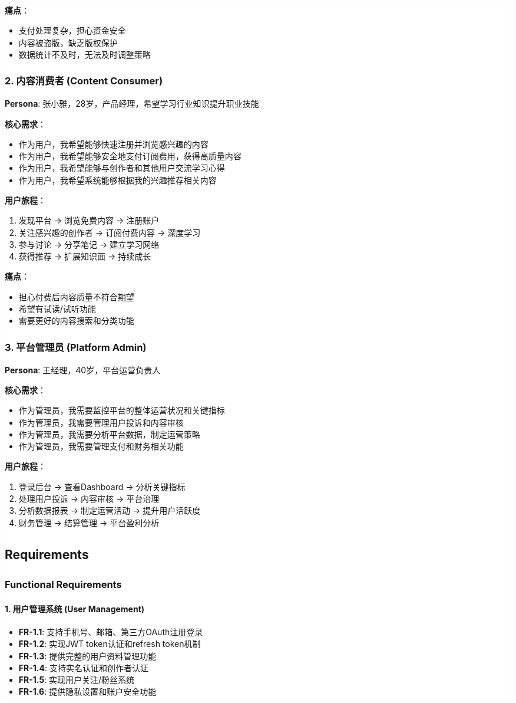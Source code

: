 **痛点**：
- 支付处理复杂，担心资金安全
- 内容被盗版，缺乏版权保护
- 数据统计不及时，无法及时调整策略

### 2. 内容消费者 (Content Consumer)

**Persona**: 张小雅，28岁，产品经理，希望学习行业知识提升职业技能

**核心需求**：
- 作为用户，我希望能够快速注册并浏览感兴趣的内容
- 作为用户，我希望能够安全地支付订阅费用，获得高质量内容
- 作为用户，我希望能够与创作者和其他用户交流学习心得
- 作为用户，我希望系统能够根据我的兴趣推荐相关内容

**用户旅程**：
1. 发现平台 → 浏览免费内容 → 注册账户
2. 关注感兴趣的创作者 → 订阅付费内容 → 深度学习
3. 参与讨论 → 分享笔记 → 建立学习网络
4. 获得推荐 → 扩展知识面 → 持续成长

**痛点**：
- 担心付费后内容质量不符合期望
- 希望有试读/试听功能
- 需要更好的内容搜索和分类功能

### 3. 平台管理员 (Platform Admin)

**Persona**: 王经理，40岁，平台运营负责人

**核心需求**：
- 作为管理员，我需要监控平台的整体运营状况和关键指标
- 作为管理员，我需要管理用户投诉和内容审核
- 作为管理员，我需要分析平台数据，制定运营策略
- 作为管理员，我需要管理支付和财务相关功能

**用户旅程**：
1. 登录后台 → 查看Dashboard → 分析关键指标
2. 处理用户投诉 → 内容审核 → 平台治理
3. 分析数据报表 → 制定运营活动 → 提升用户活跃度
4. 财务管理 → 结算管理 → 平台盈利分析

## Requirements

### Functional Requirements

#### 1. 用户管理系统 (User Management)
- **FR-1.1**: 支持手机号、邮箱、第三方OAuth注册登录
- **FR-1.2**: 实现JWT token认证和refresh token机制
- **FR-1.3**: 提供完整的用户资料管理功能
- **FR-1.4**: 支持实名认证和创作者认证
- **FR-1.5**: 实现用户关注/粉丝系统
- **FR-1.6**: 提供隐私设置和账户安全功能
